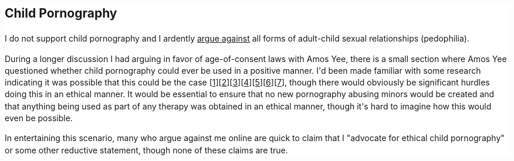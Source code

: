 ## Child Pornography

I do not support child pornography and I ardently [argue against](https://www.youtube.com/watch?v=0uw9NWF7Z6w) all forms of adult-child sexual relationships (pedophilia).

During a longer discussion I had arguing in favor of age-of-consent laws with Amos Yee, there is a small section where Amos Yee questioned whether child pornography could ever be used in a positive manner. I'd been made familiar with some research indicating it was possible that this could be the case [[1](https://bpspsychub.onlinelibrary.wiley.com/doi/abs/10.1111/j.2044-8341.1995.tb01810.x)][[2](https://bmcpsychiatry.biomedcentral.com/articles/10.1186/1471-244X-9-43)][[3](https://link.springer.com/article/10.1023/B:ASEB.0000029071.89455.53)][[4](https://link.springer.com/article/10.1007%2Fs10508-010-9696-y)][[5](https://www.sciencedirect.com/science/article/abs/pii/S0160252798000351?via%3Dihub)][[6](https://link.springer.com/article/10.1007%2FBF01540933?LI=true)][[7](https://www.sciencedirect.com/science/article/abs/pii/S1359178909000445)], though there would obviously be significant hurdles doing this in an ethical manner. It would be essential to ensure that no new pornography abusing minors would be created and that anything being used as part of any therapy was obtained in an ethical manner, though it's hard to imagine how this would even be possible.

In entertaining this scenario, many who argue against me online are quick to claim that I "advocate for ethical child pornography" or some other reductive statement, though none of these claims are true.